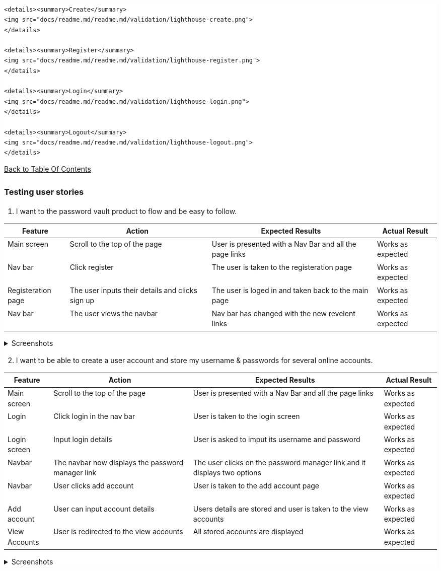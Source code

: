     <details><summary>Create</summary>
    <img src="docs/readme.md/readme.md/validation/lighthouse-create.png">
    </details>

    <details><summary>Register</summary>
    <img src="docs/readme.md/readme.md/validation/lighthouse-register.png">
    </details>

    <details><summary>Login</summary>
    <img src="docs/readme.md/readme.md/validation/lighthouse-login.png">
    </details>

    <details><summary>Logout</summary>
    <img src="docs/readme.md/readme.md/validation/lighthouse-logout.png">
    </details>

[Back to Table Of Contents](#table-of-contents)

### Testing user stories
1. I want to the password vault product to flow and be easy to follow.

| **Feature** | **Action** | **Expected Results** | **Actual Result** |
|-------------|------------|----------------------|-------------------|
| Main screen | Scroll to the top of the page | User is presented with a Nav Bar and all the page links | Works as expected |
| Nav bar| Click register | The user is taken to the registeration page | Works as expected |
| Registeration page | The user inputs their details and clicks sign up | The user is loged in and taken back to the main page | Works as expected |
| Nav bar | The user views the navbar | Nav bar has changed with the new revelent links | Works as expected |

<details><summary>Screenshots</summary></details>

2. I want to be able to create a user account and store my username & passwords for several online accounts.

| **Feature** | **Action** | **Expected Results** | **Actual Result** |
|-------------|------------|----------------------|-------------------|
| Main screen | Scroll to the top of the page | User is presented with a Nav Bar and all the page links | Works as expected |
| Login | Click login in the nav bar | User is taken to the login screen | Works as expected |
| Login screen | Input login details | User is asked to imput its username and password | Works as expected |
| Navbar | The navbar now displays the password manager link | The user clicks on the password manager link and it displays two options | Works as expected |
| Navbar | User clicks add account | User is taken to the add account page | Works as expected |
| Add account | User can input account details | Users details are stored and user is taken to the view accounts | Works as expected |
| View Accounts | User is redirected to the view accounts | All stored accounts are displayed | Works as expected |

<details><summary>Screenshots</summary></details>
